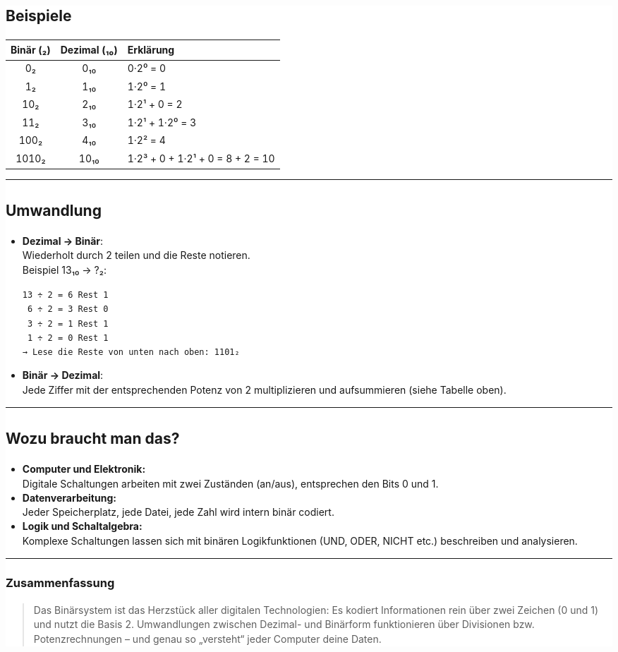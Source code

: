 
## Beispiele

| Binär (₂) | Dezimal (₁₀) | Erklärung                             |
|:---------:|:------------:|:--------------------------------------|
| 0₂        | 0₁₀         | 0·2⁰ = 0                              |
| 1₂        | 1₁₀         | 1·2⁰ = 1                              |
| 10₂       | 2₁₀         | 1·2¹ + 0 = 2                          |
| 11₂       | 3₁₀         | 1·2¹ + 1·2⁰ = 3                       |
| 100₂      | 4₁₀         | 1·2² = 4                              |
| 1010₂     | 10₁₀        | 1·2³ + 0 + 1·2¹ + 0 = 8 + 2 = 10      |

---

## Umwandlung

- **Dezimal → Binär**:  
  Wiederholt durch 2 teilen und die Reste notieren.  
  Beispiel 13₁₀ → ?₂:  
  ```
  13 ÷ 2 = 6 Rest 1  
   6 ÷ 2 = 3 Rest 0  
   3 ÷ 2 = 1 Rest 1  
   1 ÷ 2 = 0 Rest 1  
  → Lese die Reste von unten nach oben: 1101₂
  ```

- **Binär → Dezimal**:  
  Jede Ziffer mit der entsprechenden Potenz von 2 multiplizieren und aufsummieren (siehe Tabelle oben).

---

## Wozu braucht man das?

- **Computer und Elektronik:**  
  Digitale Schaltungen arbeiten mit zwei Zuständen (an/aus), entsprechen den Bits 0 und 1.
- **Datenverarbeitung:**  
  Jeder Speicherplatz, jede Datei, jede Zahl wird intern binär codiert.
- **Logik und Schaltalgebra:**  
  Komplexe Schaltungen lassen sich mit binären Logikfunktionen (UND, ODER, NICHT etc.) beschreiben und analysieren.

---

### Zusammenfassung

> Das Binärsystem ist das Herzstück aller digitalen Technologien: Es kodiert Informationen rein über zwei Zeichen (0 und 1) und nutzt die Basis 2. Umwandlungen zwischen Dezimal- und Binärform funktionieren über Divisionen bzw. Potenzrechnungen – und genau so „versteht“ jeder Computer deine Daten.
